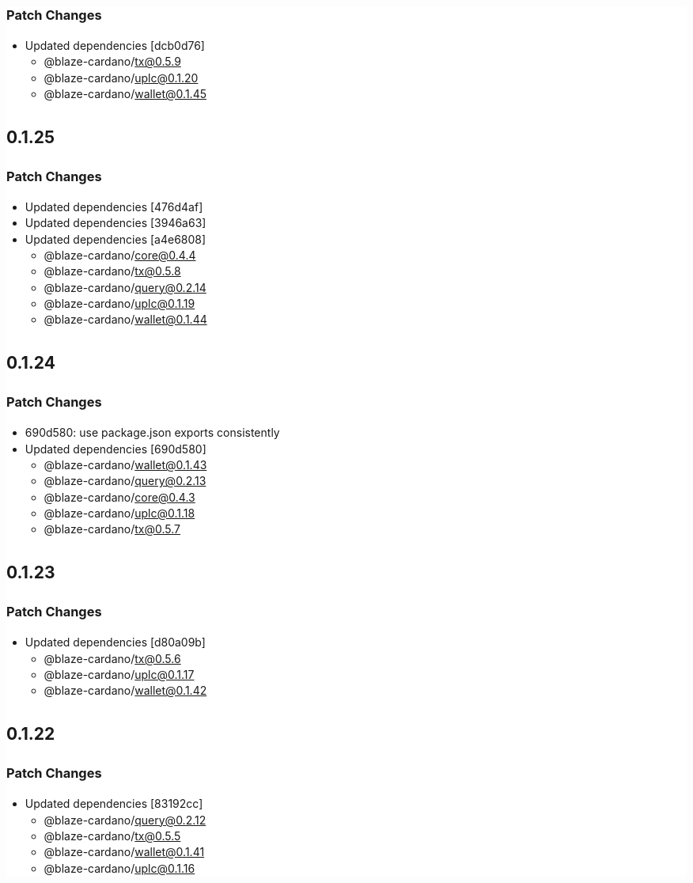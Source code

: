 ### Patch Changes

- Updated dependencies [dcb0d76]
  - @blaze-cardano/tx@0.5.9
  - @blaze-cardano/uplc@0.1.20
  - @blaze-cardano/wallet@0.1.45

## 0.1.25

### Patch Changes

- Updated dependencies [476d4af]
- Updated dependencies [3946a63]
- Updated dependencies [a4e6808]
  - @blaze-cardano/core@0.4.4
  - @blaze-cardano/tx@0.5.8
  - @blaze-cardano/query@0.2.14
  - @blaze-cardano/uplc@0.1.19
  - @blaze-cardano/wallet@0.1.44

## 0.1.24

### Patch Changes

- 690d580: use package.json exports consistently
- Updated dependencies [690d580]
  - @blaze-cardano/wallet@0.1.43
  - @blaze-cardano/query@0.2.13
  - @blaze-cardano/core@0.4.3
  - @blaze-cardano/uplc@0.1.18
  - @blaze-cardano/tx@0.5.7

## 0.1.23

### Patch Changes

- Updated dependencies [d80a09b]
  - @blaze-cardano/tx@0.5.6
  - @blaze-cardano/uplc@0.1.17
  - @blaze-cardano/wallet@0.1.42

## 0.1.22

### Patch Changes

- Updated dependencies [83192cc]
  - @blaze-cardano/query@0.2.12
  - @blaze-cardano/tx@0.5.5
  - @blaze-cardano/wallet@0.1.41
  - @blaze-cardano/uplc@0.1.16

